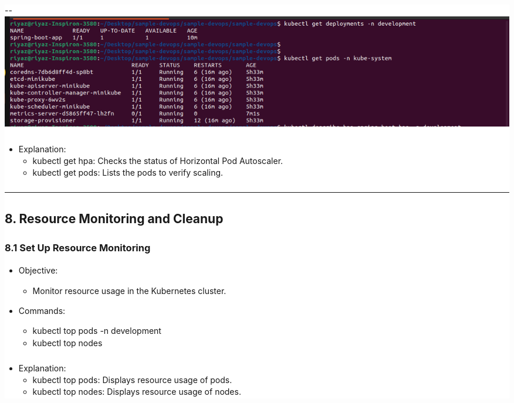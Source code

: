 --  ![kubernetes.png](screenshots/Implement%20Horizontal%20Pod%20Autoscaling:.png)



###


- Explanation:
    - kubectl get hpa: Checks the status of Horizontal Pod Autoscaler.
    - kubectl get pods: Lists the pods to verify scaling.




###



###


- - - 


## 8. Resource Monitoring and Cleanup


###


### 8.1 Set Up Resource Monitoring


- Objective: 
    - Monitor resource usage in the Kubernetes cluster.



- Commands:
    - kubectl top pods -n development
    - kubectl top nodes




###

- Explanation:
    -  kubectl top pods: Displays resource usage of pods.
    - kubectl top nodes: Displays resource usage of nodes.

